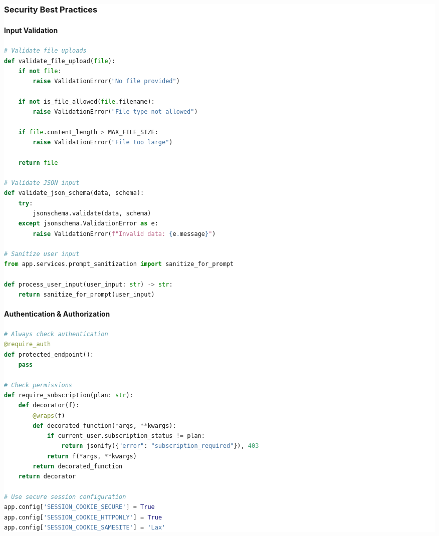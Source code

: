 
### Security Best Practices

#### Input Validation
```python
# Validate file uploads
def validate_file_upload(file):
    if not file:
        raise ValidationError("No file provided")
    
    if not is_file_allowed(file.filename):
        raise ValidationError("File type not allowed")
    
    if file.content_length > MAX_FILE_SIZE:
        raise ValidationError("File too large")
    
    return file

# Validate JSON input
def validate_json_schema(data, schema):
    try:
        jsonschema.validate(data, schema)
    except jsonschema.ValidationError as e:
        raise ValidationError(f"Invalid data: {e.message}")

# Sanitize user input
from app.services.prompt_sanitization import sanitize_for_prompt

def process_user_input(user_input: str) -> str:
    return sanitize_for_prompt(user_input)
```

#### Authentication & Authorization
```python
# Always check authentication
@require_auth
def protected_endpoint():
    pass

# Check permissions
def require_subscription(plan: str):
    def decorator(f):
        @wraps(f)
        def decorated_function(*args, **kwargs):
            if current_user.subscription_status != plan:
                return jsonify({"error": "subscription_required"}), 403
            return f(*args, **kwargs)
        return decorated_function
    return decorator

# Use secure session configuration
app.config['SESSION_COOKIE_SECURE'] = True
app.config['SESSION_COOKIE_HTTPONLY'] = True
app.config['SESSION_COOKIE_SAMESITE'] = 'Lax'
```
